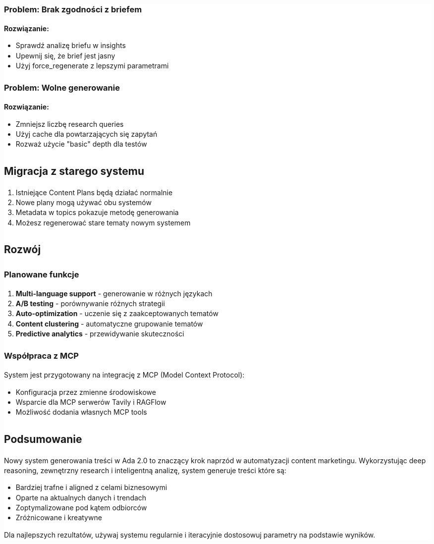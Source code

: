 ### Problem: Brak zgodności z briefem

**Rozwiązanie:**
- Sprawdź analizę briefu w insights
- Upewnij się, że brief jest jasny
- Użyj force_regenerate z lepszymi parametrami

### Problem: Wolne generowanie

**Rozwiązanie:**
- Zmniejsz liczbę research queries
- Użyj cache dla powtarzających się zapytań
- Rozważ użycie "basic" depth dla testów

## Migracja z starego systemu

1. Istniejące Content Plans będą działać normalnie
2. Nowe plany mogą używać obu systemów
3. Metadata w topics pokazuje metodę generowania
4. Możesz regenerować stare tematy nowym systemem

## Rozwój

### Planowane funkcje

1. **Multi-language support** - generowanie w różnych językach
2. **A/B testing** - porównywanie różnych strategii
3. **Auto-optimization** - uczenie się z zaakceptowanych tematów
4. **Content clustering** - automatyczne grupowanie tematów
5. **Predictive analytics** - przewidywanie skuteczności

### Współpraca z MCP

System jest przygotowany na integrację z MCP (Model Context Protocol):
- Konfiguracja przez zmienne środowiskowe
- Wsparcie dla MCP serwerów Tavily i RAGFlow
- Możliwość dodania własnych MCP tools

## Podsumowanie

Nowy system generowania treści w Ada 2.0 to znaczący krok naprzód w automatyzacji content marketingu. Wykorzystując deep reasoning, zewnętrzny research i inteligentną analizę, system generuje treści które są:
- Bardziej trafne i aligned z celami biznesowymi
- Oparte na aktualnych danych i trendach
- Zoptymalizowane pod kątem odbiorców
- Zróżnicowane i kreatywne

Dla najlepszych rezultatów, używaj systemu regularnie i iteracyjnie dostosowuj parametry na podstawie wyników.